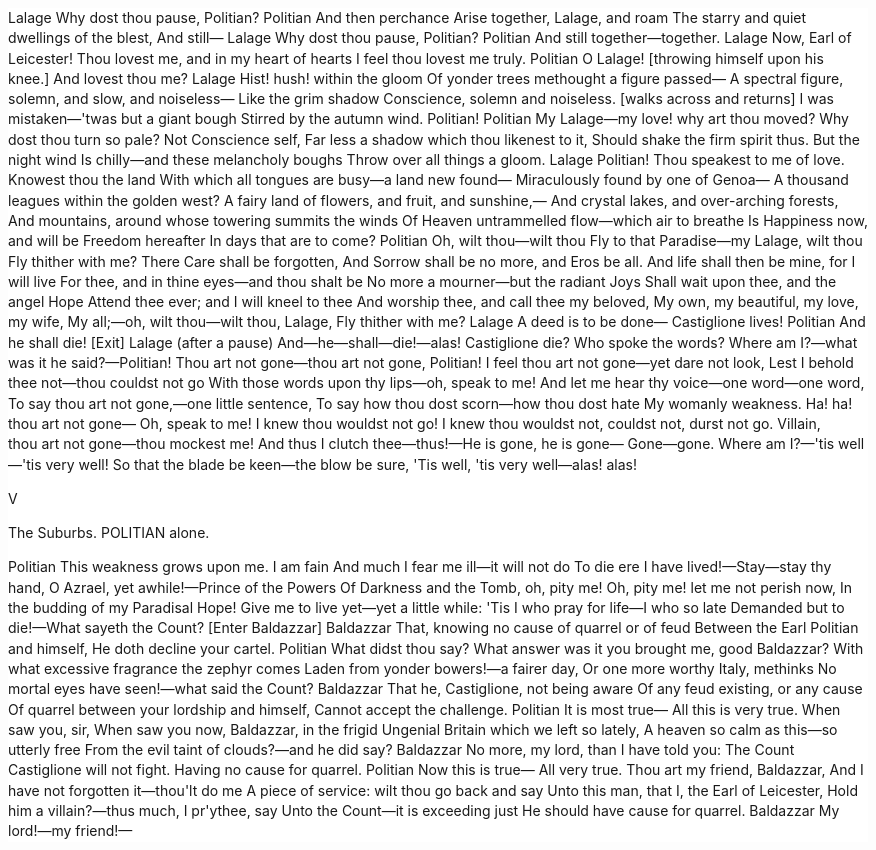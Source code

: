  Lalage  Why dost thou pause, Politian? 
 Politian  And then perchance  Arise together, Lalage, and roam  The starry and quiet dwellings of the blest,  And still— 
 Lalage  Why dost thou pause, Politian? 
 Politian  And still together—together. 
 Lalage  Now, Earl of Leicester!  Thou lovest me, and in my heart of hearts  I feel thou lovest me truly. 
 Politian  O Lalage!  [throwing himself upon his knee.]  And lovest thou me? 
 Lalage  Hist! hush! within the gloom  Of yonder trees methought a figure passed—  A spectral figure, solemn, and slow, and noiseless—  Like the grim shadow Conscience, solemn and noiseless.  [walks across and returns]  I was mistaken—'twas but a giant bough  Stirred by the autumn wind. Politian! 
 Politian  My Lalage—my love! why art thou moved?  Why dost thou turn so pale? Not Conscience self,  Far less a shadow which thou likenest to it,  Should shake the firm spirit thus. But the night wind  Is chilly—and these melancholy boughs  Throw over all things a gloom. 
 Lalage  Politian!  Thou speakest to me of love. Knowest thou the land  With which all tongues are busy—a land new found—  Miraculously found by one of Genoa—  A thousand leagues within the golden west?  A fairy land of flowers, and fruit, and sunshine,—  And crystal lakes, and over-arching forests,  And mountains, around whose towering summits the winds  Of Heaven untrammelled flow—which air to breathe  Is Happiness now, and will be Freedom hereafter  In days that are to come? 
 Politian  Oh, wilt thou—wilt thou  Fly to that Paradise—my Lalage, wilt thou  Fly thither with me? There Care shall be forgotten,  And Sorrow shall be no more, and Eros be all.  And life shall then be mine, for I will live  For thee, and in thine eyes—and thou shalt be  No more a mourner—but the radiant Joys  Shall wait upon thee, and the angel Hope  Attend thee ever; and I will kneel to thee  And worship thee, and call thee my beloved,  My own, my beautiful, my love, my wife,  My all;—oh, wilt thou—wilt thou, Lalage,  Fly thither with me? 
 Lalage  A deed is to be done—  Castiglione lives! 
 Politian  And he shall die! 
  [Exit] 
 Lalage (after a pause)  And—he—shall—die!—alas!  Castiglione die? Who spoke the words?  Where am I?—what was it he said?—Politian!  Thou art not gone—thou art not gone, Politian!  I feel thou art not gone—yet dare not look,  Lest I behold thee not—thou couldst not go  With those words upon thy lips—oh, speak to me!  And let me hear thy voice—one word—one word,  To say thou art not gone,—one little sentence,  To say how thou dost scorn—how thou dost hate  My womanly weakness. Ha! ha! thou art not gone—  Oh, speak to me! I knew thou wouldst not go!  I knew thou wouldst not, couldst not, durst not go.  Villain, thou art not gone—thou mockest me!  And thus I clutch thee—thus!—He is gone, he is gone—  Gone—gone. Where am I?—'tis well—'tis very well!  So that the blade be keen—the blow be sure,  'Tis well, 'tis very well—alas! alas! 

V 
 
The Suburbs. POLITIAN alone. 

 Politian  This weakness grows upon me. I am fain  And much I fear me ill—it will not do  To die ere I have lived!—Stay—stay thy hand,  O Azrael, yet awhile!—Prince of the Powers  Of Darkness and the Tomb, oh, pity me!  Oh, pity me! let me not perish now,  In the budding of my Paradisal Hope!  Give me to live yet—yet a little while:  'Tis I who pray for life—I who so late  Demanded but to die!—What sayeth the Count? 
  [Enter Baldazzar] 
 Baldazzar  That, knowing no cause of quarrel or of feud  Between the Earl Politian and himself,  He doth decline your cartel. 
 Politian  What didst thou say?  What answer was it you brought me, good Baldazzar?  With what excessive fragrance the zephyr comes  Laden from yonder bowers!—a fairer day,  Or one more worthy Italy, methinks  No mortal eyes have seen!—what said the Count? 
 Baldazzar  That he, Castiglione, not being aware  Of any feud existing, or any cause  Of quarrel between your lordship and himself,  Cannot accept the challenge. 
 Politian  It is most true—  All this is very true. When saw you, sir,  When saw you now, Baldazzar, in the frigid  Ungenial Britain which we left so lately,  A heaven so calm as this—so utterly free  From the evil taint of clouds?—and he did say? 
 Baldazzar  No more, my lord, than I have told you:  The Count Castiglione will not fight.  Having no cause for quarrel. 
 Politian  Now this is true—  All very true. Thou art my friend, Baldazzar,  And I have not forgotten it—thou'lt do me  A piece of service: wilt thou go back and say  Unto this man, that I, the Earl of Leicester,  Hold him a villain?—thus much, I pr'ythee, say  Unto the Count—it is exceeding just  He should have cause for quarrel. 
 Baldazzar  My lord!—my friend!— 